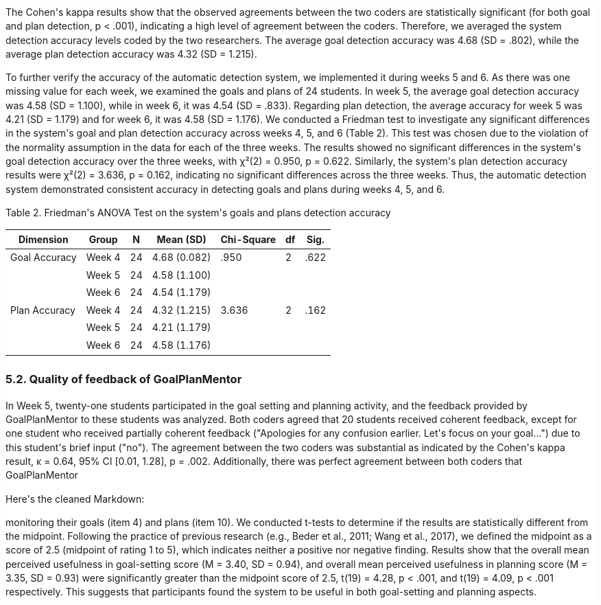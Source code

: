 The Cohen's kappa results show that the observed agreements between the two coders are statistically significant (for both goal and plan detection, p < .001), indicating a high level of agreement between the coders. Therefore, we averaged the system detection accuracy levels coded by the two researchers. The average goal detection accuracy was 4.68 (SD = .802), while the average plan detection accuracy was 4.32 (SD = 1.215).

To further verify the accuracy of the automatic detection system, we implemented it during weeks 5 and 6. As there was one missing value for each week, we examined the goals and plans of 24 students. In week 5, the average goal detection accuracy was 4.58 (SD = 1.100), while in week 6, it was 4.54 (SD = .833). Regarding plan detection, the average accuracy for week 5 was 4.21 (SD = 1.179) and for week 6, it was 4.58 (SD = 1.176). We conducted a Friedman test to investigate any significant differences in the system's goal and plan detection accuracy across weeks 4, 5, and 6 (Table 2). This test was chosen due to the violation of the normality assumption in the data for each of the three weeks. The results showed no significant differences in the system's goal detection accuracy over the three weeks, with χ²(2) = 0.950, p = 0.622. Similarly, the system's plan detection accuracy results were χ²(2) = 3.636, p = 0.162, indicating no significant differences across the three weeks. Thus, the automatic detection system demonstrated consistent accuracy in detecting goals and plans during weeks 4, 5, and 6.

Table 2. Friedman's ANOVA Test on the system's goals and plans detection accuracy

| Dimension | Group | N | Mean (SD) | Chi-Square | df | Sig. |
|-----------|--------|---|-----------|------------|----|----|
| Goal Accuracy | Week 4 | 24 | 4.68 (0.082) | .950 | 2 | .622 |
| | Week 5 | 24 | 4.58 (1.100) | | | |
| | Week 6 | 24 | 4.54 (1.179) | | | |
| Plan Accuracy | Week 4 | 24 | 4.32 (1.215) | 3.636 | 2 | .162 |
| | Week 5 | 24 | 4.21 (1.179) | | | |
| | Week 6 | 24 | 4.58 (1.176) | | | |

### 5.2. Quality of feedback of GoalPlanMentor

In Week 5, twenty-one students participated in the goal setting and planning activity, and the feedback provided by GoalPlanMentor to these students was analyzed. Both coders agreed that 20 students received coherent feedback, except for one student who received partially coherent feedback ("Apologies for any confusion earlier. Let's focus on your goal...") due to this student's brief input ("no"). The agreement between the two coders was substantial as indicated by the Cohen's kappa result, κ = 0.64, 95% CI [0.01, 1.28], p = .002. Additionally, there was perfect agreement between both coders that GoalPlanMentor

Here's the cleaned Markdown:

monitoring their goals (item 4) and plans (item 10). We conducted t-tests to determine if the results are statistically different from the midpoint. Following the practice of previous research (e.g., Beder et al., 2011; Wang et al., 2017), we defined the midpoint as a score of 2.5 (midpoint of rating 1 to 5), which indicates neither a positive nor negative finding. Results show that the overall mean perceived usefulness in goal-setting score (M = 3.40, SD = 0.94), and overall mean perceived usefulness in planning score (M = 3.35, SD = 0.93) were significantly greater than the midpoint score of 2.5, t(19) = 4.28, p < .001, and t(19) = 4.09, p < .001 respectively. This suggests that participants found the system to be useful in both goal-setting and planning aspects.

